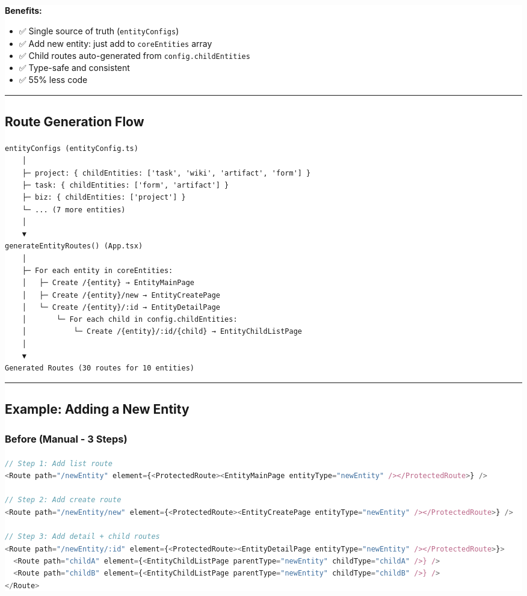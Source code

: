 **Benefits:**
- ✅ Single source of truth (`entityConfigs`)
- ✅ Add new entity: just add to `coreEntities` array
- ✅ Child routes auto-generated from `config.childEntities`
- ✅ Type-safe and consistent
- ✅ 55% less code

---

## Route Generation Flow

```
entityConfigs (entityConfig.ts)
    │
    ├─ project: { childEntities: ['task', 'wiki', 'artifact', 'form'] }
    ├─ task: { childEntities: ['form', 'artifact'] }
    ├─ biz: { childEntities: ['project'] }
    └─ ... (7 more entities)
    │
    ▼
generateEntityRoutes() (App.tsx)
    │
    ├─ For each entity in coreEntities:
    │   ├─ Create /{entity} → EntityMainPage
    │   ├─ Create /{entity}/new → EntityCreatePage
    │   └─ Create /{entity}/:id → EntityDetailPage
    │       └─ For each child in config.childEntities:
    │           └─ Create /{entity}/:id/{child} → EntityChildListPage
    │
    ▼
Generated Routes (30 routes for 10 entities)
```

---

## Example: Adding a New Entity

### Before (Manual - 3 Steps)
```typescript
// Step 1: Add list route
<Route path="/newEntity" element={<ProtectedRoute><EntityMainPage entityType="newEntity" /></ProtectedRoute>} />

// Step 2: Add create route
<Route path="/newEntity/new" element={<ProtectedRoute><EntityCreatePage entityType="newEntity" /></ProtectedRoute>} />

// Step 3: Add detail + child routes
<Route path="/newEntity/:id" element={<ProtectedRoute><EntityDetailPage entityType="newEntity" /></ProtectedRoute>}>
  <Route path="childA" element={<EntityChildListPage parentType="newEntity" childType="childA" />} />
  <Route path="childB" element={<EntityChildListPage parentType="newEntity" childType="childB" />} />
</Route>
```
